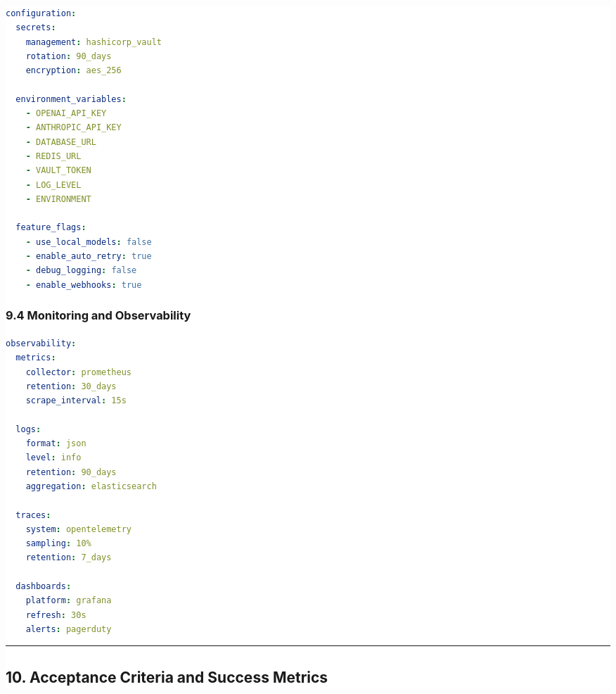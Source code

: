 ```yaml
configuration:
  secrets:
    management: hashicorp_vault
    rotation: 90_days
    encryption: aes_256

  environment_variables:
    - OPENAI_API_KEY
    - ANTHROPIC_API_KEY
    - DATABASE_URL
    - REDIS_URL
    - VAULT_TOKEN
    - LOG_LEVEL
    - ENVIRONMENT

  feature_flags:
    - use_local_models: false
    - enable_auto_retry: true
    - debug_logging: false
    - enable_webhooks: true
```

### 9.4 Monitoring and Observability

```yaml
observability:
  metrics:
    collector: prometheus
    retention: 30_days
    scrape_interval: 15s

  logs:
    format: json
    level: info
    retention: 90_days
    aggregation: elasticsearch

  traces:
    system: opentelemetry
    sampling: 10%
    retention: 7_days

  dashboards:
    platform: grafana
    refresh: 30s
    alerts: pagerduty
```

---

## 10. Acceptance Criteria and Success Metrics
